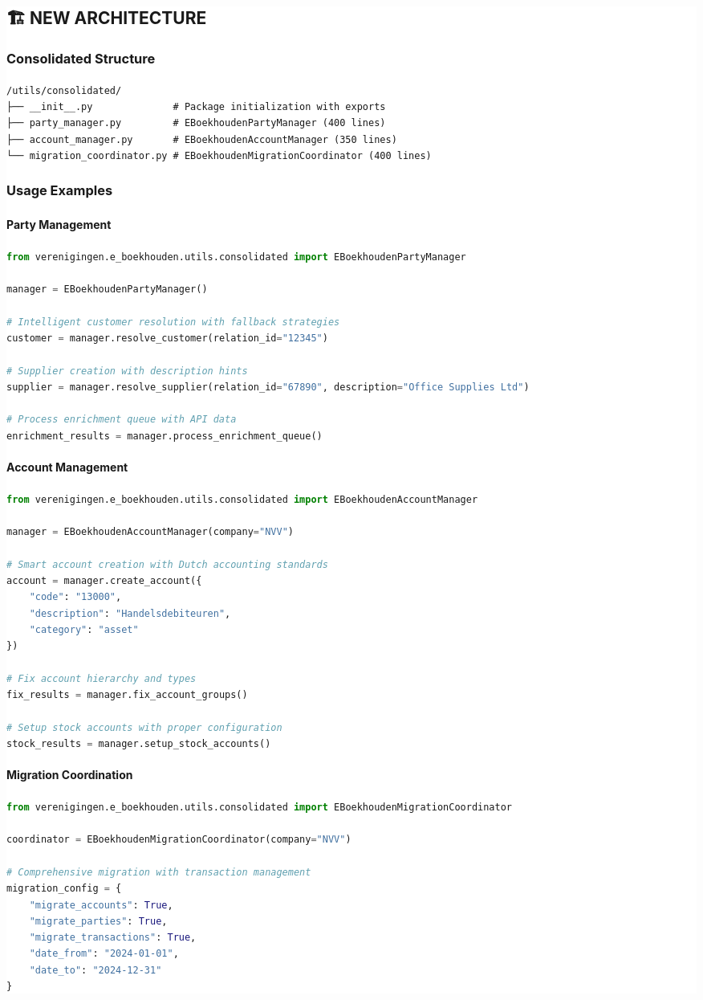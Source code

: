 ## 🏗️ **NEW ARCHITECTURE**

### **Consolidated Structure**
```
/utils/consolidated/
├── __init__.py              # Package initialization with exports
├── party_manager.py         # EBoekhoudenPartyManager (400 lines)
├── account_manager.py       # EBoekhoudenAccountManager (350 lines)
└── migration_coordinator.py # EBoekhoudenMigrationCoordinator (400 lines)
```

### **Usage Examples**

#### Party Management
```python
from verenigingen.e_boekhouden.utils.consolidated import EBoekhoudenPartyManager

manager = EBoekhoudenPartyManager()

# Intelligent customer resolution with fallback strategies
customer = manager.resolve_customer(relation_id="12345")

# Supplier creation with description hints
supplier = manager.resolve_supplier(relation_id="67890", description="Office Supplies Ltd")

# Process enrichment queue with API data
enrichment_results = manager.process_enrichment_queue()
```

#### Account Management
```python
from verenigingen.e_boekhouden.utils.consolidated import EBoekhoudenAccountManager

manager = EBoekhoudenAccountManager(company="NVV")

# Smart account creation with Dutch accounting standards
account = manager.create_account({
    "code": "13000",
    "description": "Handelsdebiteuren",
    "category": "asset"
})

# Fix account hierarchy and types
fix_results = manager.fix_account_groups()

# Setup stock accounts with proper configuration
stock_results = manager.setup_stock_accounts()
```

#### Migration Coordination
```python
from verenigingen.e_boekhouden.utils.consolidated import EBoekhoudenMigrationCoordinator

coordinator = EBoekhoudenMigrationCoordinator(company="NVV")

# Comprehensive migration with transaction management
migration_config = {
    "migrate_accounts": True,
    "migrate_parties": True,
    "migrate_transactions": True,
    "date_from": "2024-01-01",
    "date_to": "2024-12-31"
}
```